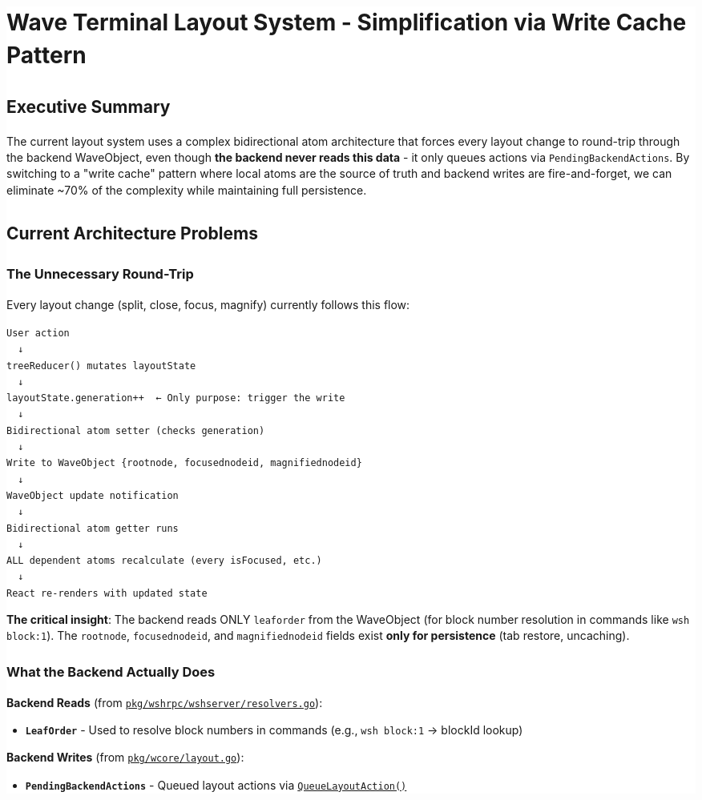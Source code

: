 # Wave Terminal Layout System - Simplification via Write Cache Pattern

## Executive Summary

The current layout system uses a complex bidirectional atom architecture that forces every layout change to round-trip through the backend WaveObject, even though **the backend never reads this data** - it only queues actions via `PendingBackendActions`. By switching to a "write cache" pattern where local atoms are the source of truth and backend writes are fire-and-forget, we can eliminate ~70% of the complexity while maintaining full persistence.

## Current Architecture Problems

### The Unnecessary Round-Trip

Every layout change (split, close, focus, magnify) currently follows this flow:

```
User action
  ↓
treeReducer() mutates layoutState
  ↓
layoutState.generation++  ← Only purpose: trigger the write
  ↓
Bidirectional atom setter (checks generation)
  ↓
Write to WaveObject {rootnode, focusednodeid, magnifiednodeid}
  ↓
WaveObject update notification
  ↓
Bidirectional atom getter runs
  ↓
ALL dependent atoms recalculate (every isFocused, etc.)
  ↓
React re-renders with updated state
```

**The critical insight**: The backend reads ONLY `leaforder` from the WaveObject (for block number resolution in commands like `wsh block:1`). The `rootnode`, `focusednodeid`, and `magnifiednodeid` fields exist **only for persistence** (tab restore, uncaching).

### What the Backend Actually Does

**Backend Reads** (from [`pkg/wshrpc/wshserver/resolvers.go`](../pkg/wshrpc/wshserver/resolvers.go:196-206)):
- **`LeafOrder`** - Used to resolve block numbers in commands (e.g., `wsh block:1` → blockId lookup)

**Backend Writes** (from [`pkg/wcore/layout.go`](../pkg/wcore/layout.go)):
- **`PendingBackendActions`** - Queued layout actions via [`QueueLayoutAction()`](../pkg/wcore/layout.go:101-118)
